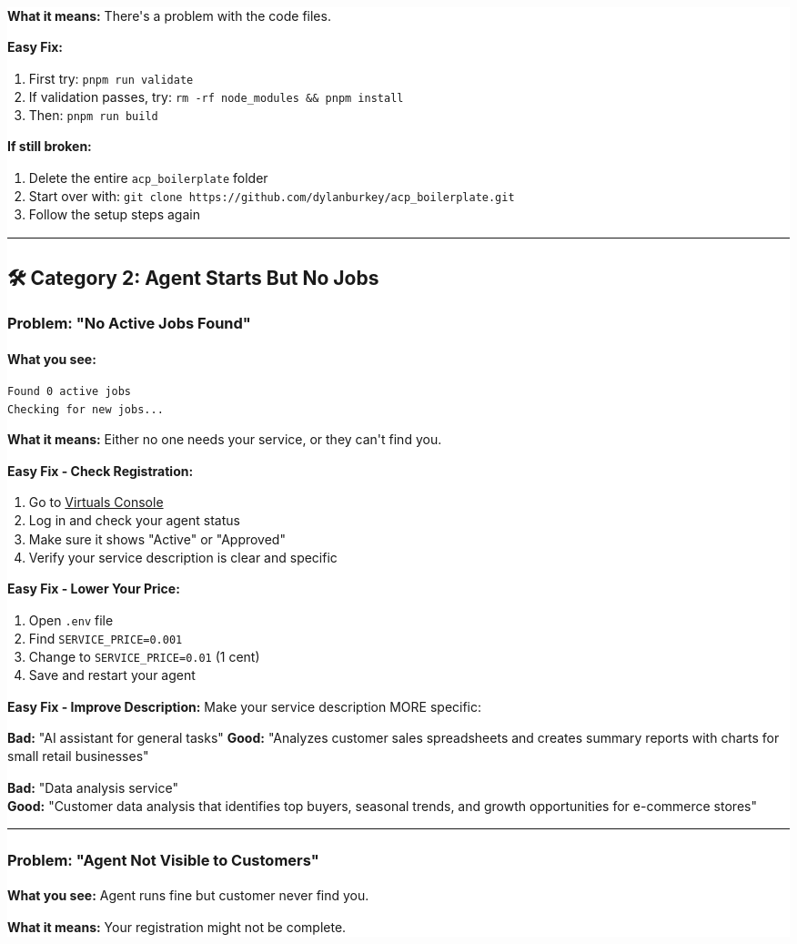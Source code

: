 **What it means:** There's a problem with the code files.

**Easy Fix:**
1. First try: `pnpm run validate`
2. If validation passes, try: `rm -rf node_modules && pnpm install`
3. Then: `pnpm run build`

**If still broken:**
1. Delete the entire `acp_boilerplate` folder
2. Start over with: `git clone https://github.com/dylanburkey/acp_boilerplate.git`
3. Follow the setup steps again

---

## 🛠️ Category 2: Agent Starts But No Jobs

### Problem: "No Active Jobs Found"
**What you see:**
```
Found 0 active jobs
Checking for new jobs...
```

**What it means:** Either no one needs your service, or they can't find you.

**Easy Fix - Check Registration:**
1. Go to [Virtuals Console](https://console.virtuals.io)
2. Log in and check your agent status
3. Make sure it shows "Active" or "Approved"
4. Verify your service description is clear and specific

**Easy Fix - Lower Your Price:**
1. Open `.env` file
2. Find `SERVICE_PRICE=0.001`
3. Change to `SERVICE_PRICE=0.01` (1 cent)
4. Save and restart your agent

**Easy Fix - Improve Description:**
Make your service description MORE specific:

**Bad:** "AI assistant for general tasks"
**Good:** "Analyzes customer sales spreadsheets and creates summary reports with charts for small retail businesses"

**Bad:** "Data analysis service"  
**Good:** "Customer data analysis that identifies top buyers, seasonal trends, and growth opportunities for e-commerce stores"

---

### Problem: "Agent Not Visible to Customers"
**What you see:** Agent runs fine but customer never find you.

**What it means:** Your registration might not be complete.
